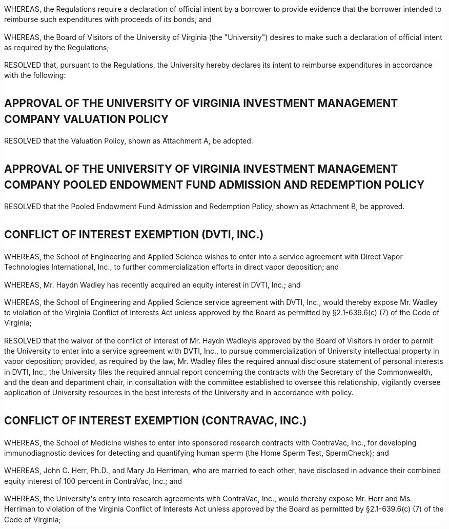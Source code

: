 WHEREAS, the Regulations require a declaration of official intent by a borrower to provide evidence that the borrower intended to reimburse such expenditures with proceeds of its bonds; and

WHEREAS, the Board of Visitors of the University of Virginia (the "University") desires to make such a declaration of official intent as required by the Regulations;

RESOLVED that, pursuant to the Regulations, the University hereby declares its intent to reimburse expenditures in accordance with the following:

APPROVAL OF THE UNIVERSITY OF VIRGINIA INVESTMENT MANAGEMENT COMPANY VALUATION POLICY
-------------------------------------------------------------------------------------

RESOLVED that the Valuation Policy, shown as Attachment A, be adopted.

APPROVAL OF THE UNIVERSITY OF VIRGINIA INVESTMENT MANAGEMENT COMPANY POOLED ENDOWMENT FUND ADMISSION AND REDEMPTION POLICY
--------------------------------------------------------------------------------------------------------------------------

RESOLVED that the Pooled Endowment Fund Admission and Redemption Policy, shown as Attachment B, be approved.

CONFLICT OF INTEREST EXEMPTION (DVTI, INC.)
-------------------------------------------

WHEREAS, the School of Engineering and Applied Science wishes to enter into a service agreement with Direct Vapor Technologies International, Inc., to further commercialization efforts in direct vapor deposition; and

WHEREAS, Mr. Haydn Wadley has recently acquired an equity interest in DVTI, Inc.; and

WHEREAS, the School of Engineering and Applied Science service agreement with DVTI, Inc., would thereby expose Mr. Wadley to violation of the Virginia Conflict of Interests Act unless approved by the Board as permitted by §2.1-639.6(c) (7) of the Code of Virginia;

RESOLVED that the waiver of the conflict of interest of Mr. Haydn Wadleyis approved by the Board of Visitors in order to permit the University to enter into a service agreement with DVTI, Inc., to pursue commercialization of University intellectual property in vapor deposition; provided, as required by the law, Mr. Wadley files the required annual disclosure statement of personal interests in DVTI, Inc., the University files the required annual report concerning the contracts with the Secretary of the Commonwealth, and the dean and department chair, in consultation with the committee established to oversee this relationship, vigilantly oversee application of University resources in the best interests of the University and in accordance with policy.

CONFLICT OF INTEREST EXEMPTION (CONTRAVAC, INC.)
------------------------------------------------

WHEREAS, the School of Medicine wishes to enter into sponsored research contracts with ContraVac, Inc., for developing immunodiagnostic devices for detecting and quantifying human sperm (the Home Sperm Test, SpermCheck); and

WHEREAS, John C. Herr, Ph.D., and Mary Jo Herriman, who are married to each other, have disclosed in advance their combined equity interest of 100 percent in ContraVac, Inc.; and

WHEREAS, the University's entry into research agreements with ContraVac, Inc., would thereby expose Mr. Herr and Ms. Herriman to violation of the Virginia Conflict of Interests Act unless approved by the Board as permitted by §2.1-639.6(c) (7) of the Code of Virginia;
